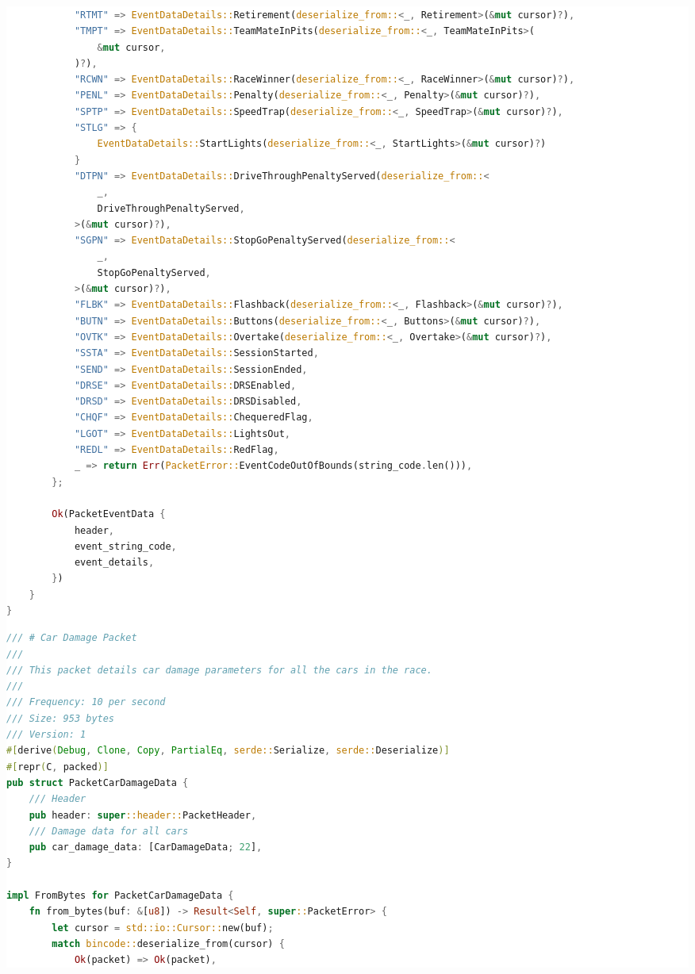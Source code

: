 ```rust
            "RTMT" => EventDataDetails::Retirement(deserialize_from::<_, Retirement>(&mut cursor)?),
            "TMPT" => EventDataDetails::TeamMateInPits(deserialize_from::<_, TeamMateInPits>(
                &mut cursor,
            )?),
            "RCWN" => EventDataDetails::RaceWinner(deserialize_from::<_, RaceWinner>(&mut cursor)?),
            "PENL" => EventDataDetails::Penalty(deserialize_from::<_, Penalty>(&mut cursor)?),
            "SPTP" => EventDataDetails::SpeedTrap(deserialize_from::<_, SpeedTrap>(&mut cursor)?),
            "STLG" => {
                EventDataDetails::StartLights(deserialize_from::<_, StartLights>(&mut cursor)?)
            }
            "DTPN" => EventDataDetails::DriveThroughPenaltyServed(deserialize_from::<
                _,
                DriveThroughPenaltyServed,
            >(&mut cursor)?),
            "SGPN" => EventDataDetails::StopGoPenaltyServed(deserialize_from::<
                _,
                StopGoPenaltyServed,
            >(&mut cursor)?),
            "FLBK" => EventDataDetails::Flashback(deserialize_from::<_, Flashback>(&mut cursor)?),
            "BUTN" => EventDataDetails::Buttons(deserialize_from::<_, Buttons>(&mut cursor)?),
            "OVTK" => EventDataDetails::Overtake(deserialize_from::<_, Overtake>(&mut cursor)?),
            "SSTA" => EventDataDetails::SessionStarted,
            "SEND" => EventDataDetails::SessionEnded,
            "DRSE" => EventDataDetails::DRSEnabled,
            "DRSD" => EventDataDetails::DRSDisabled,
            "CHQF" => EventDataDetails::ChequeredFlag,
            "LGOT" => EventDataDetails::LightsOut,
            "REDL" => EventDataDetails::RedFlag,
            _ => return Err(PacketError::EventCodeOutOfBounds(string_code.len())),
        };

        Ok(PacketEventData {
            header,
            event_string_code,
            event_details,
        })
    }
}
```

```rust
/// # Car Damage Packet
///
/// This packet details car damage parameters for all the cars in the race.
///
/// Frequency: 10 per second
/// Size: 953 bytes
/// Version: 1
#[derive(Debug, Clone, Copy, PartialEq, serde::Serialize, serde::Deserialize)]
#[repr(C, packed)]
pub struct PacketCarDamageData {
    /// Header
    pub header: super::header::PacketHeader,
    /// Damage data for all cars
    pub car_damage_data: [CarDamageData; 22],
}

impl FromBytes for PacketCarDamageData {
    fn from_bytes(buf: &[u8]) -> Result<Self, super::PacketError> {
        let cursor = std::io::Cursor::new(buf);
        match bincode::deserialize_from(cursor) {
            Ok(packet) => Ok(packet),
```
